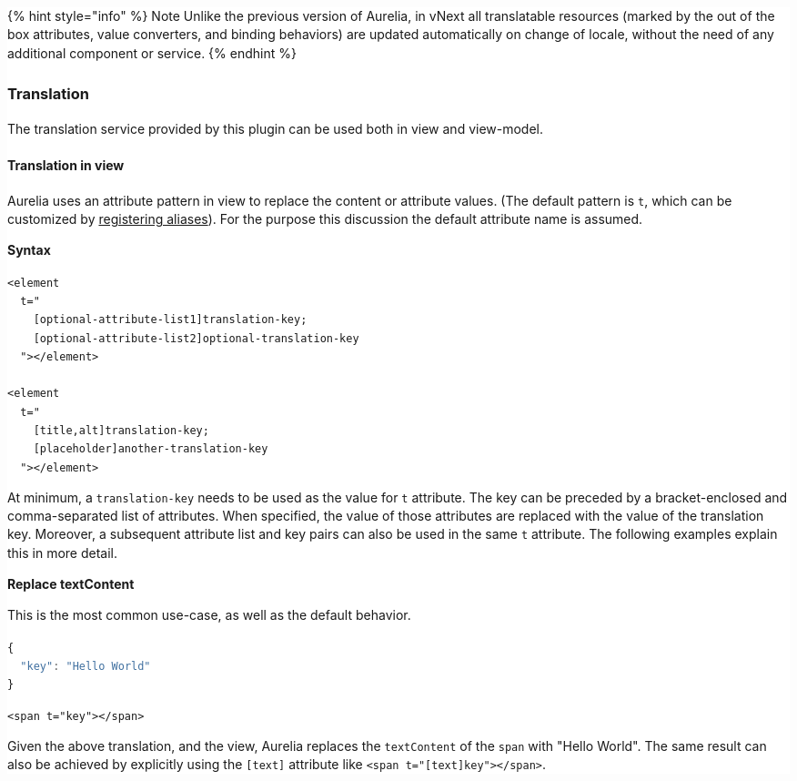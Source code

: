 {% hint style="info" %}
Note Unlike the previous version of Aurelia, in vNext all translatable resources \(marked by the out of the box attributes, value converters, and binding behaviors\) are updated automatically on change of locale, without the need of any additional component or service.
{% endhint %}

### Translation

The translation service provided by this plugin can be used both in view and view-model.

#### Translation in view

Aurelia uses an attribute pattern in view to replace the content or attribute values. \(The default pattern is `t`, which can be customized by [registering aliases](internationalization.md#customize-translation-attribute-alias)\). For the purpose this discussion the default attribute name is assumed.

**Syntax**

```markup
<element
  t="
    [optional-attribute-list1]translation-key;
    [optional-attribute-list2]optional-translation-key
  "></element>

<element
  t="
    [title,alt]translation-key;
    [placeholder]another-translation-key
  "></element>
```

At minimum, a `translation-key` needs to be used as the value for `t` attribute. The key can be preceded by a bracket-enclosed and comma-separated list of attributes. When specified, the value of those attributes are replaced with the value of the translation key. Moreover, a subsequent attribute list and key pairs can also be used in the same `t` attribute. The following examples explain this in more detail.

**Replace textContent**

This is the most common use-case, as well as the default behavior.

```javascript
{
  "key": "Hello World"
}
```

```markup
<span t="key"></span>
```

Given the above translation, and the view, Aurelia replaces the `textContent` of the `span` with "Hello World". The same result can also be achieved by explicitly using the `[text]` attribute like `<span t="[text]key"></span>`.
